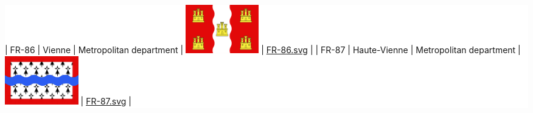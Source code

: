 | FR-86 | Vienne | Metropolitan department | <img src='https://raw.githubusercontent.com/amckenna41/iso3166-flags/main/iso3166-2-flags/FR/FR-86.svg' height='80'> | [FR-86.svg](https://raw.githubusercontent.com/amckenna41/iso3166-flags/main/iso3166-2-flags/FR/FR-86.svg) |
| FR-87 | Haute-Vienne | Metropolitan department | <img src='https://raw.githubusercontent.com/amckenna41/iso3166-flags/main/iso3166-2-flags/FR/FR-87.svg' height='80'> | [FR-87.svg](https://raw.githubusercontent.com/amckenna41/iso3166-flags/main/iso3166-2-flags/FR/FR-87.svg) |